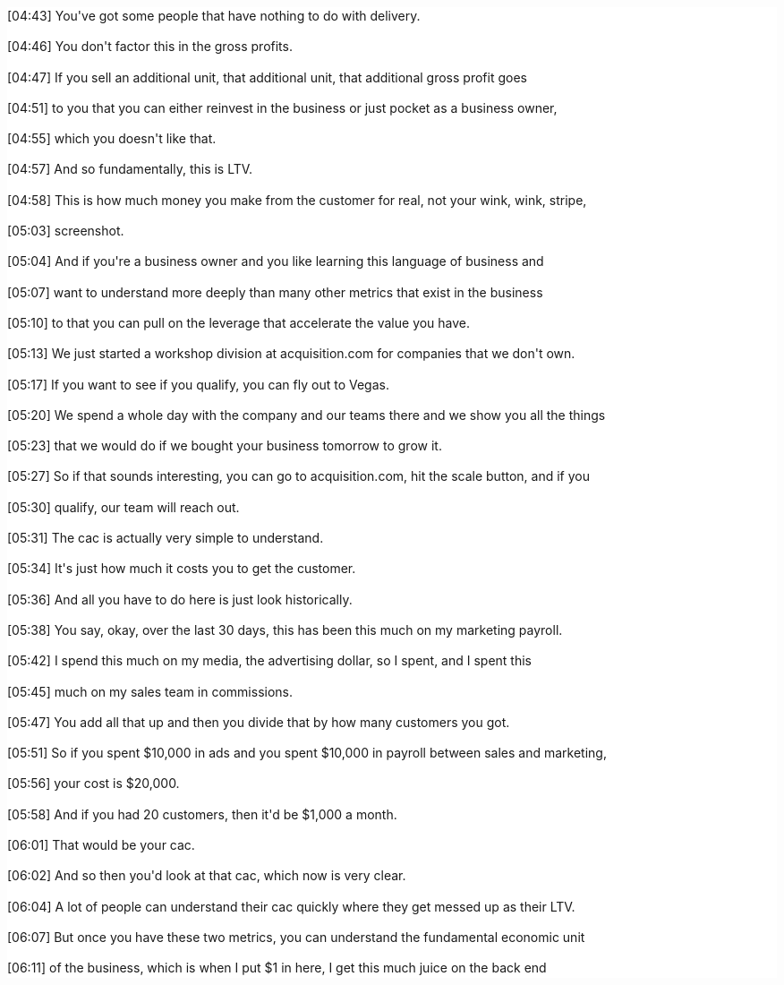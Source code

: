 [04:43] You've got some people that have nothing to do with delivery.

[04:46] You don't factor this in the gross profits.

[04:47] If you sell an additional unit, that additional unit, that additional gross profit goes

[04:51] to you that you can either reinvest in the business or just pocket as a business owner,

[04:55] which you doesn't like that.

[04:57] And so fundamentally, this is LTV.

[04:58] This is how much money you make from the customer for real, not your wink, wink, stripe,

[05:03] screenshot.

[05:04] And if you're a business owner and you like learning this language of business and

[05:07] want to understand more deeply than many other metrics that exist in the business

[05:10] to that you can pull on the leverage that accelerate the value you have.

[05:13] We just started a workshop division at acquisition.com for companies that we don't own.

[05:17] If you want to see if you qualify, you can fly out to Vegas.

[05:20] We spend a whole day with the company and our teams there and we show you all the things

[05:23] that we would do if we bought your business tomorrow to grow it.

[05:27] So if that sounds interesting, you can go to acquisition.com, hit the scale button, and if you

[05:30] qualify, our team will reach out.

[05:31] The cac is actually very simple to understand.

[05:34] It's just how much it costs you to get the customer.

[05:36] And all you have to do here is just look historically.

[05:38] You say, okay, over the last 30 days, this has been this much on my marketing payroll.

[05:42] I spend this much on my media, the advertising dollar, so I spent, and I spent this

[05:45] much on my sales team in commissions.

[05:47] You add all that up and then you divide that by how many customers you got.

[05:51] So if you spent $10,000 in ads and you spent $10,000 in payroll between sales and marketing,

[05:56] your cost is $20,000.

[05:58] And if you had 20 customers, then it'd be $1,000 a month.

[06:01] That would be your cac.

[06:02] And so then you'd look at that cac, which now is very clear.

[06:04] A lot of people can understand their cac quickly where they get messed up as their LTV.

[06:07] But once you have these two metrics, you can understand the fundamental economic unit

[06:11] of the business, which is when I put $1 in here, I get this much juice on the back end
